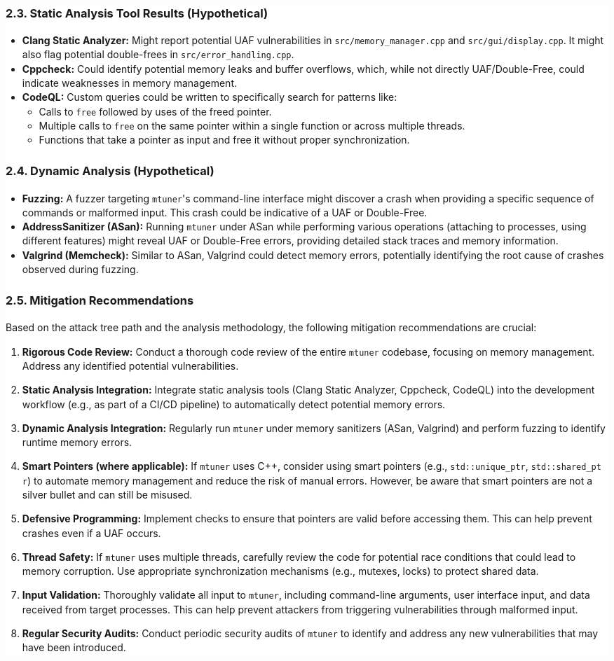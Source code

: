 ### 2.3. Static Analysis Tool Results (Hypothetical)

*   **Clang Static Analyzer:**  Might report potential UAF vulnerabilities in `src/memory_manager.cpp` and `src/gui/display.cpp`.  It might also flag potential double-frees in `src/error_handling.cpp`.
*   **Cppcheck:**  Could identify potential memory leaks and buffer overflows, which, while not directly UAF/Double-Free, could indicate weaknesses in memory management.
*   **CodeQL:**  Custom queries could be written to specifically search for patterns like:
    *   Calls to `free` followed by uses of the freed pointer.
    *   Multiple calls to `free` on the same pointer within a single function or across multiple threads.
    *   Functions that take a pointer as input and free it without proper synchronization.

### 2.4. Dynamic Analysis (Hypothetical)

*   **Fuzzing:**  A fuzzer targeting `mtuner`'s command-line interface might discover a crash when providing a specific sequence of commands or malformed input.  This crash could be indicative of a UAF or Double-Free.
*   **AddressSanitizer (ASan):**  Running `mtuner` under ASan while performing various operations (attaching to processes, using different features) might reveal UAF or Double-Free errors, providing detailed stack traces and memory information.
*   **Valgrind (Memcheck):**  Similar to ASan, Valgrind could detect memory errors, potentially identifying the root cause of crashes observed during fuzzing.

### 2.5. Mitigation Recommendations

Based on the attack tree path and the analysis methodology, the following mitigation recommendations are crucial:

1.  **Rigorous Code Review:**  Conduct a thorough code review of the entire `mtuner` codebase, focusing on memory management.  Address any identified potential vulnerabilities.

2.  **Static Analysis Integration:**  Integrate static analysis tools (Clang Static Analyzer, Cppcheck, CodeQL) into the development workflow (e.g., as part of a CI/CD pipeline) to automatically detect potential memory errors.

3.  **Dynamic Analysis Integration:**  Regularly run `mtuner` under memory sanitizers (ASan, Valgrind) and perform fuzzing to identify runtime memory errors.

4.  **Smart Pointers (where applicable):** If `mtuner` uses C++, consider using smart pointers (e.g., `std::unique_ptr`, `std::shared_ptr`) to automate memory management and reduce the risk of manual errors.  However, be aware that smart pointers are not a silver bullet and can still be misused.

5.  **Defensive Programming:**  Implement checks to ensure that pointers are valid before accessing them.  This can help prevent crashes even if a UAF occurs.

6.  **Thread Safety:**  If `mtuner` uses multiple threads, carefully review the code for potential race conditions that could lead to memory corruption.  Use appropriate synchronization mechanisms (e.g., mutexes, locks) to protect shared data.

7.  **Input Validation:**  Thoroughly validate all input to `mtuner`, including command-line arguments, user interface input, and data received from target processes.  This can help prevent attackers from triggering vulnerabilities through malformed input.

8.  **Regular Security Audits:**  Conduct periodic security audits of `mtuner` to identify and address any new vulnerabilities that may have been introduced.
